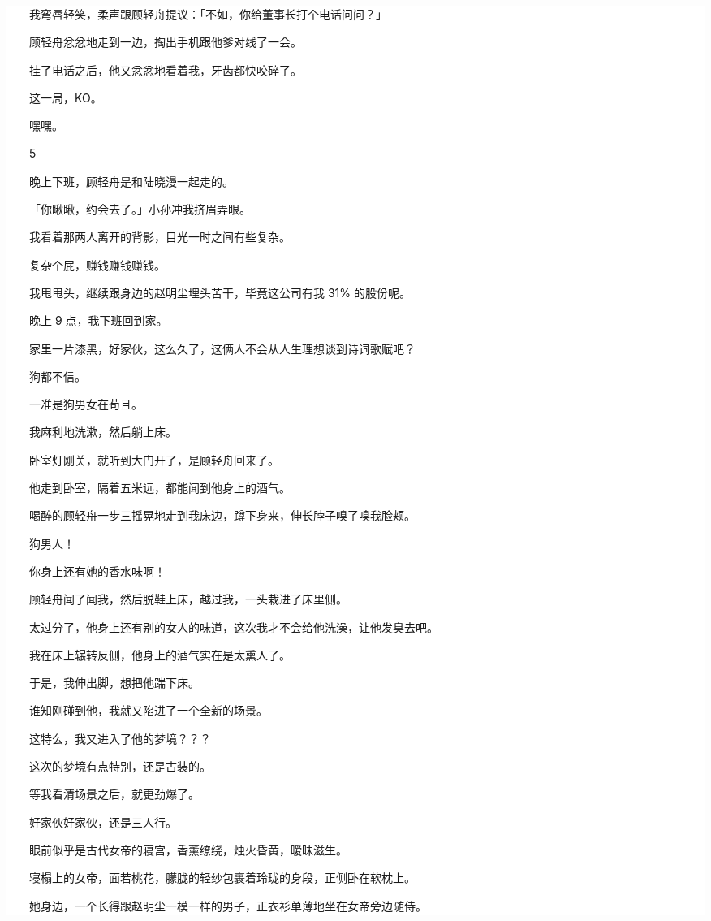 &emsp;&emsp;我弯唇轻笑，柔声跟顾轻舟提议：「不如，你给董事长打个电话问问？」  
  
&emsp;&emsp;顾轻舟忿忿地走到一边，掏出手机跟他爹对线了一会。  
  
&emsp;&emsp;挂了电话之后，他又忿忿地看着我，牙齿都快咬碎了。  
  
&emsp;&emsp;这一局，KO。  
  
&emsp;&emsp;嘿嘿。  
  
&emsp;&emsp;5  
  
&emsp;&emsp;晚上下班，顾轻舟是和陆晓漫一起走的。  
  
&emsp;&emsp;「你瞅瞅，约会去了。」小孙冲我挤眉弄眼。  
  
&emsp;&emsp;我看着那两人离开的背影，目光一时之间有些复杂。  
  
&emsp;&emsp;复杂个屁，赚钱赚钱赚钱。  
  
&emsp;&emsp;我甩甩头，继续跟身边的赵明尘埋头苦干，毕竟这公司有我 31% 的股份呢。  
  
&emsp;&emsp;晚上 9 点，我下班回到家。  
  
&emsp;&emsp;家里一片漆黑，好家伙，这么久了，这俩人不会从人生理想谈到诗词歌赋吧？  
  
&emsp;&emsp;狗都不信。  
  
&emsp;&emsp;一准是狗男女在苟且。  
  
&emsp;&emsp;我麻利地洗漱，然后躺上床。  
  
&emsp;&emsp;卧室灯刚关，就听到大门开了，是顾轻舟回来了。  
  
&emsp;&emsp;他走到卧室，隔着五米远，都能闻到他身上的酒气。  
  
&emsp;&emsp;喝醉的顾轻舟一步三摇晃地走到我床边，蹲下身来，伸长脖子嗅了嗅我脸颊。  
  
&emsp;&emsp;狗男人！  
  
&emsp;&emsp;你身上还有她的香水味啊！  
  
&emsp;&emsp;顾轻舟闻了闻我，然后脱鞋上床，越过我，一头栽进了床里侧。  
  
&emsp;&emsp;太过分了，他身上还有别的女人的味道，这次我才不会给他洗澡，让他发臭去吧。  
  
&emsp;&emsp;我在床上辗转反侧，他身上的酒气实在是太熏人了。  
  
&emsp;&emsp;于是，我伸出脚，想把他踹下床。  
  
&emsp;&emsp;谁知刚碰到他，我就又陷进了一个全新的场景。  
  
&emsp;&emsp;这特么，我又进入了他的梦境？？？  
  
&emsp;&emsp;这次的梦境有点特别，还是古装的。  
  
&emsp;&emsp;等我看清场景之后，就更劲爆了。  
  
&emsp;&emsp;好家伙好家伙，还是三人行。  
  
&emsp;&emsp;眼前似乎是古代女帝的寝宫，香薰缭绕，烛火昏黄，暧昧滋生。  
  
&emsp;&emsp;寝榻上的女帝，面若桃花，朦胧的轻纱包裹着玲珑的身段，正侧卧在软枕上。  
  
&emsp;&emsp;她身边，一个长得跟赵明尘一模一样的男子，正衣衫单薄地坐在女帝旁边随侍。  
  
